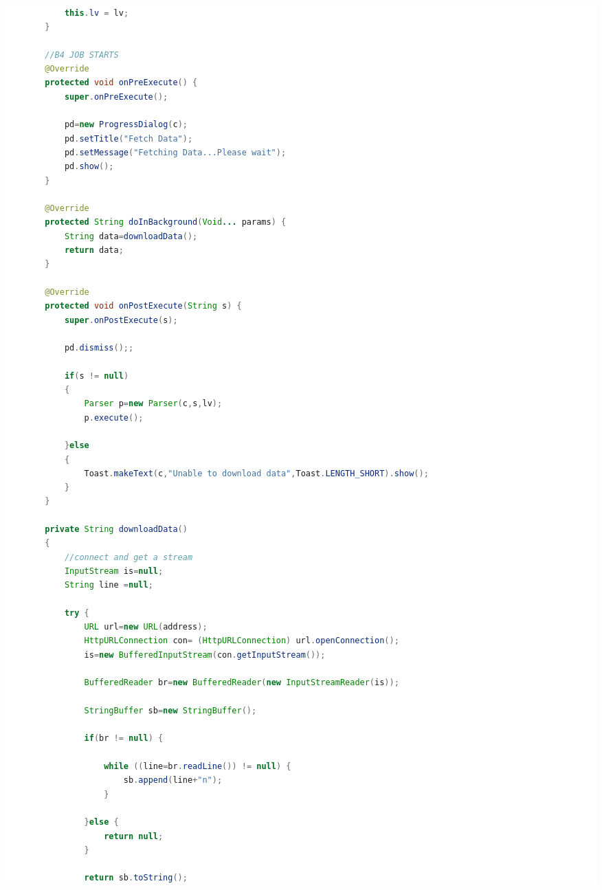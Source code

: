 ```java
            this.lv = lv;
        }

        //B4 JOB STARTS
        @Override
        protected void onPreExecute() {
            super.onPreExecute();

            pd=new ProgressDialog(c);
            pd.setTitle("Fetch Data");
            pd.setMessage("Fetching Data...Please wait");
            pd.show();
        }

        @Override
        protected String doInBackground(Void... params) {
            String data=downloadData();
            return data;
        }

        @Override
        protected void onPostExecute(String s) {
            super.onPostExecute(s);

            pd.dismiss();;

            if(s != null)
            {
                Parser p=new Parser(c,s,lv);
                p.execute();

            }else
            {
                Toast.makeText(c,"Unable to download data",Toast.LENGTH_SHORT).show();
            }
        }

        private String downloadData()
        {
            //connect and get a stream
            InputStream is=null;
            String line =null;

            try {
                URL url=new URL(address);
                HttpURLConnection con= (HttpURLConnection) url.openConnection();
                is=new BufferedInputStream(con.getInputStream());

                BufferedReader br=new BufferedReader(new InputStreamReader(is));

                StringBuffer sb=new StringBuffer();

                if(br != null) {

                    while ((line=br.readLine()) != null) {
                        sb.append(line+"n");
                    }

                }else {
                    return null;
                }

                return sb.toString();
```